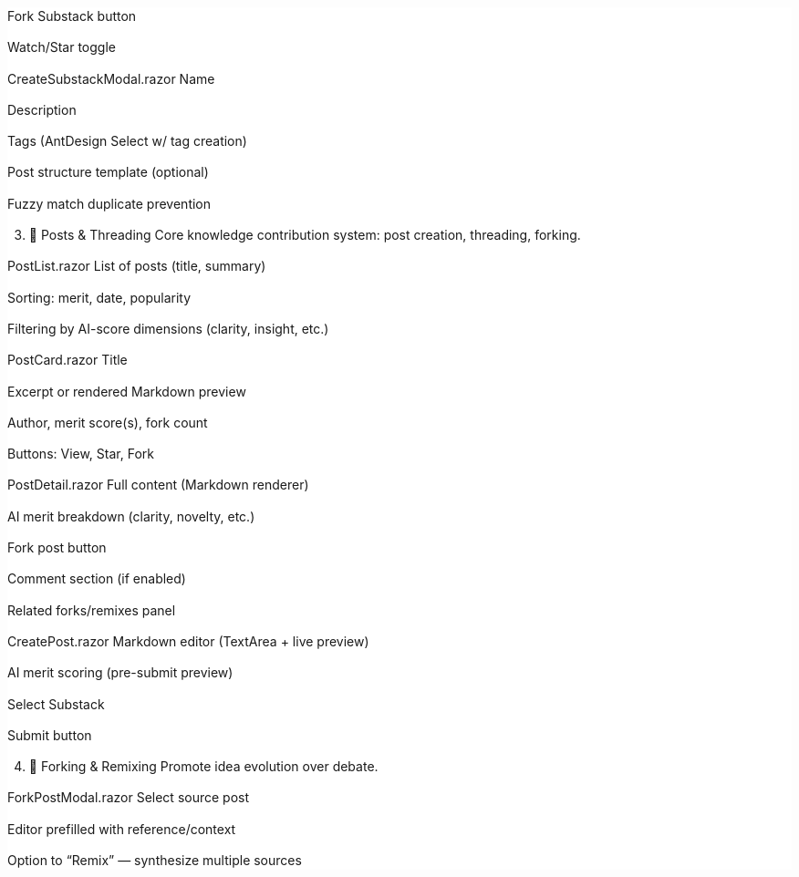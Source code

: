Fork Substack button

Watch/Star toggle

CreateSubstackModal.razor
Name

Description

Tags (AntDesign Select w/ tag creation)

Post structure template (optional)

Fuzzy match duplicate prevention

3. 📝 Posts & Threading
Core knowledge contribution system: post creation, threading, forking.

PostList.razor
List of posts (title, summary)

Sorting: merit, date, popularity

Filtering by AI-score dimensions (clarity, insight, etc.)

PostCard.razor
Title

Excerpt or rendered Markdown preview

Author, merit score(s), fork count

Buttons: View, Star, Fork

PostDetail.razor
Full content (Markdown renderer)

AI merit breakdown (clarity, novelty, etc.)

Fork post button

Comment section (if enabled)

Related forks/remixes panel

CreatePost.razor
Markdown editor (TextArea + live preview)

AI merit scoring (pre-submit preview)

Select Substack

Submit button

4. 🌱 Forking & Remixing
Promote idea evolution over debate.

ForkPostModal.razor
Select source post

Editor prefilled with reference/context

Option to “Remix” — synthesize multiple sources
